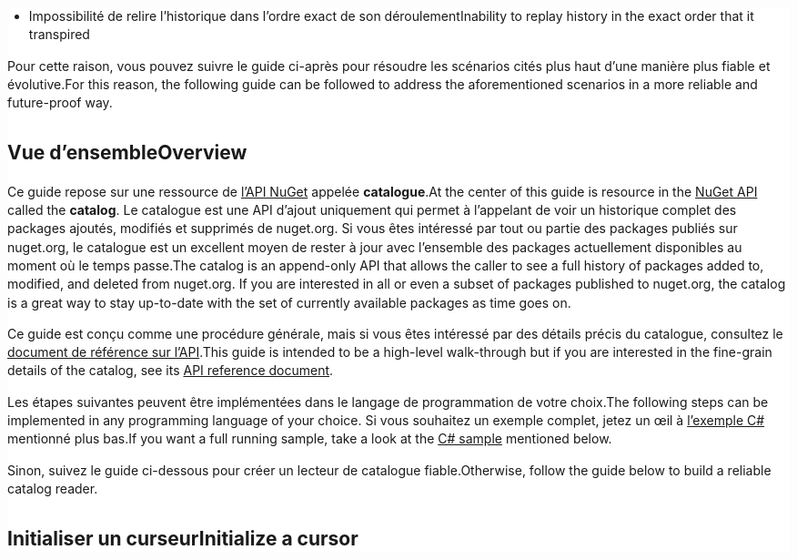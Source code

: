- <span data-ttu-id="3362c-114">Impossibilité de relire l’historique dans l’ordre exact de son déroulement</span><span class="sxs-lookup"><span data-stu-id="3362c-114">Inability to replay history in the exact order that it transpired</span></span>

<span data-ttu-id="3362c-115">Pour cette raison, vous pouvez suivre le guide ci-après pour résoudre les scénarios cités plus haut d’une manière plus fiable et évolutive.</span><span class="sxs-lookup"><span data-stu-id="3362c-115">For this reason, the following guide can be followed to address the aforementioned scenarios in a more reliable and future-proof way.</span></span>

## <a name="overview"></a><span data-ttu-id="3362c-116">Vue d’ensemble</span><span class="sxs-lookup"><span data-stu-id="3362c-116">Overview</span></span>

<span data-ttu-id="3362c-117">Ce guide repose sur une ressource de [l’API NuGet](../../api/overview.md) appelée **catalogue**.</span><span class="sxs-lookup"><span data-stu-id="3362c-117">At the center of this guide is resource in the [NuGet API](../../api/overview.md) called the **catalog**.</span></span> <span data-ttu-id="3362c-118">Le catalogue est une API d’ajout uniquement qui permet à l’appelant de voir un historique complet des packages ajoutés, modifiés et supprimés de nuget.org. Si vous êtes intéressé par tout ou partie des packages publiés sur nuget.org, le catalogue est un excellent moyen de rester à jour avec l’ensemble des packages actuellement disponibles au moment où le temps passe.</span><span class="sxs-lookup"><span data-stu-id="3362c-118">The catalog is an append-only API that allows the caller to see a full history of packages added to, modified, and deleted from nuget.org. If you are interested in all or even a subset of packages published to nuget.org, the catalog is a great way to stay up-to-date with the set of currently available packages as time goes on.</span></span>

<span data-ttu-id="3362c-119">Ce guide est conçu comme une procédure générale, mais si vous êtes intéressé par des détails précis du catalogue, consultez le [document de référence sur l’API](../../api/catalog-resource.md).</span><span class="sxs-lookup"><span data-stu-id="3362c-119">This guide is intended to be a high-level walk-through but if you are interested in the fine-grain details of the catalog, see its [API reference document](../../api/catalog-resource.md).</span></span>

<span data-ttu-id="3362c-120">Les étapes suivantes peuvent être implémentées dans le langage de programmation de votre choix.</span><span class="sxs-lookup"><span data-stu-id="3362c-120">The following steps can be implemented in any programming language of your choice.</span></span> <span data-ttu-id="3362c-121">Si vous souhaitez un exemple complet, jetez un œil à [l’exemple C#](#c-sample-code) mentionné plus bas.</span><span class="sxs-lookup"><span data-stu-id="3362c-121">If you want a full running sample, take a look at the [C# sample](#c-sample-code) mentioned below.</span></span>

<span data-ttu-id="3362c-122">Sinon, suivez le guide ci-dessous pour créer un lecteur de catalogue fiable.</span><span class="sxs-lookup"><span data-stu-id="3362c-122">Otherwise, follow the guide below to build a reliable catalog reader.</span></span>

## <a name="initialize-a-cursor"></a><span data-ttu-id="3362c-123">Initialiser un curseur</span><span class="sxs-lookup"><span data-stu-id="3362c-123">Initialize a cursor</span></span>
